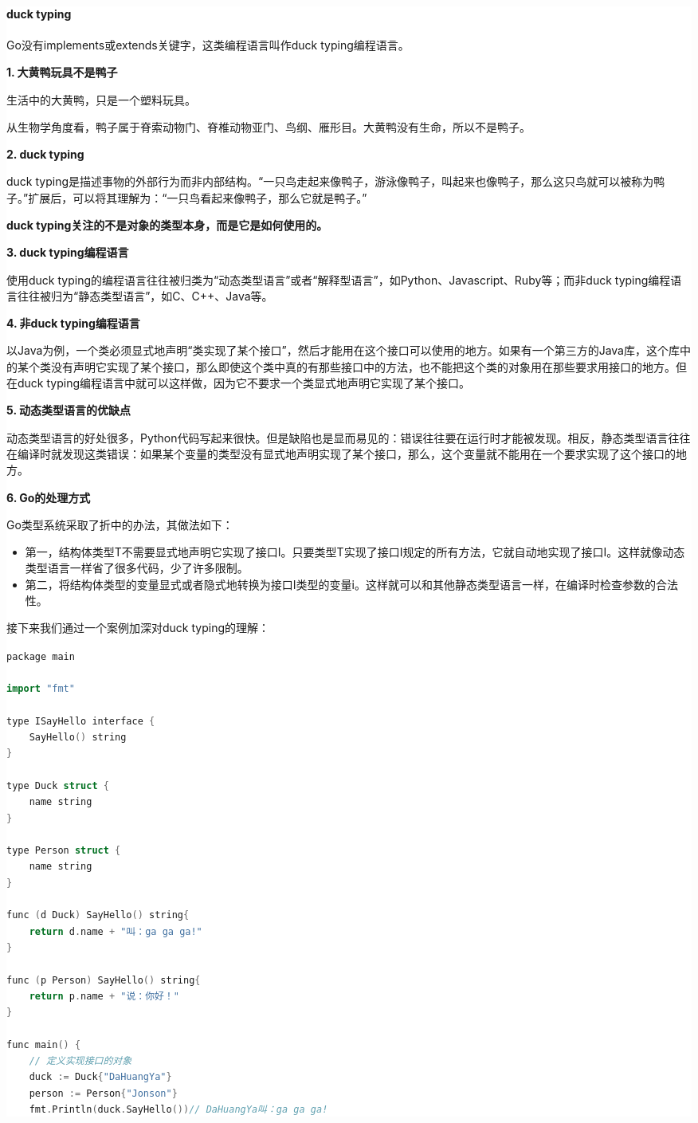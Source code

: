 #### duck typing

Go没有implements或extends关键字，这类编程语言叫作duck typing编程语言。

**1. 大黄鸭玩具不是鸭子**

生活中的大黄鸭，只是一个塑料玩具。

从生物学角度看，鸭子属于脊索动物门、脊椎动物亚门、鸟纲、雁形目。大黄鸭没有生命，所以不是鸭子。

**2. duck typing**

duck typing是描述事物的外部行为而非内部结构。“一只鸟走起来像鸭子，游泳像鸭子，叫起来也像鸭子，那么这只鸟就可以被称为鸭子。”扩展后，可以将其理解为：“一只鸟看起来像鸭子，那么它就是鸭子。”

**duck typing关注的不是对象的类型本身，而是它是如何使用的。**

**3. duck typing编程语言**

使用duck typing的编程语言往往被归类为“动态类型语言”或者“解释型语言”，如Python、Javascript、Ruby等；而非duck typing编程语言往往被归为“静态类型语言”，如C、C++、Java等。

**4. 非duck typing编程语言**

以Java为例，一个类必须显式地声明“类实现了某个接口”，然后才能用在这个接口可以使用的地方。如果有一个第三方的Java库，这个库中的某个类没有声明它实现了某个接口，那么即使这个类中真的有那些接口中的方法，也不能把这个类的对象用在那些要求用接口的地方。但在duck typing编程语言中就可以这样做，因为它不要求一个类显式地声明它实现了某个接口。

**5. 动态类型语言的优缺点**

动态类型语言的好处很多，Python代码写起来很快。但是缺陷也是显而易见的：错误往往要在运行时才能被发现。相反，静态类型语言往往在编译时就发现这类错误：如果某个变量的类型没有显式地声明实现了某个接口，那么，这个变量就不能用在一个要求实现了这个接口的地方。

**6. Go的处理方式**

Go类型系统采取了折中的办法，其做法如下：

- 第一，结构体类型T不需要显式地声明它实现了接口I。只要类型T实现了接口I规定的所有方法，它就自动地实现了接口I。这样就像动态类型语言一样省了很多代码，少了许多限制。
- 第二，将结构体类型的变量显式或者隐式地转换为接口I类型的变量i。这样就可以和其他静态类型语言一样，在编译时检查参数的合法性。

接下来我们通过一个案例加深对duck typing的理解：

```c++
package main

import "fmt"

type ISayHello interface {
    SayHello() string
}

type Duck struct {
    name string
}

type Person struct {
    name string
}

func (d Duck) SayHello() string{
    return d.name + "叫：ga ga ga!"
}

func (p Person) SayHello() string{
    return p.name + "说：你好！"
}

func main() {
    // 定义实现接口的对象
    duck := Duck{"DaHuangYa"}
    person := Person{"Jonson"}
    fmt.Println(duck.SayHello())// DaHuangYa叫：ga ga ga!
```